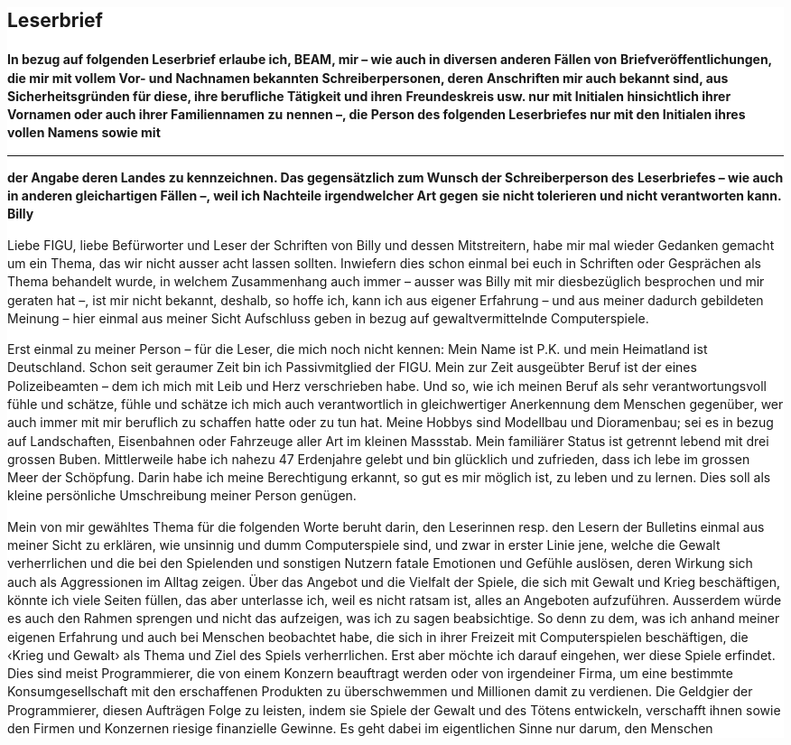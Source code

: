 ## Leserbrief
**In bezug auf folgenden Leserbrief erlaube ich, BEAM, mir – wie auch in diversen anderen Fällen von**
**Briefveröffentlichungen, die mir mit vollem Vor- und Nachnamen bekannten Schreiberpersonen, deren**
**Anschriften mir auch bekannt sind, aus Sicherheitsgründen für diese, ihre berufliche Tätigkeit und ihren**
**Freundeskreis usw. nur mit Initialen hinsichtlich ihrer Vornamen oder auch ihrer Familiennamen zu**
**nennen –, die Person des folgenden Leserbriefes nur mit den Initialen ihres vollen Namens sowie mit**


-----

**der Angabe deren Landes zu kennzeichnen. Das gegensätzlich zum Wunsch der Schreiberperson des**
**Leserbriefes – wie auch in anderen gleichartigen Fällen –, weil ich Nachteile irgendwelcher Art gegen**
**sie nicht tolerieren und nicht verantworten kann.**
**Billy**

Liebe FIGU, liebe Befürworter und Leser der Schriften von Billy und dessen Mitstreitern,
habe mir mal wieder Gedanken gemacht um ein Thema, das wir nicht ausser acht lassen sollten. Inwiefern dies schon einmal bei euch in Schriften oder Gesprächen als Thema behandelt wurde, in welchem
Zusammenhang auch immer – ausser was Billy mit mir diesbezüglich besprochen und mir geraten hat –,
ist mir nicht bekannt, deshalb, so hoffe ich, kann ich aus eigener Erfahrung – und aus meiner dadurch
gebildeten Meinung – hier einmal aus meiner Sicht Aufschluss geben in bezug auf gewaltvermittelnde
Computerspiele.

Erst einmal zu meiner Person – für die Leser, die mich noch nicht kennen: Mein Name ist P.K. und mein
Heimatland ist Deutschland. Schon seit geraumer Zeit bin ich Passivmitglied der FIGU. Mein zur Zeit
ausgeübter Beruf ist der eines Polizeibeamten – dem ich mich mit Leib und Herz verschrieben habe.
Und so, wie ich meinen Beruf als sehr verantwortungsvoll fühle und schätze, fühle und schätze ich mich
auch verantwortlich in gleichwertiger Anerkennung dem Menschen gegenüber, wer auch immer mit
mir beruflich zu schaffen hatte oder zu tun hat.
Meine Hobbys sind Modellbau und Dioramenbau; sei es in bezug auf Landschaften, Eisenbahnen oder
Fahrzeuge aller Art im kleinen Massstab.
Mein familiärer Status ist getrennt lebend mit drei grossen Buben. Mittlerweile habe ich nahezu 47
Erdenjahre gelebt und bin glücklich und zufrieden, dass ich lebe im grossen Meer der Schöpfung. Darin
habe ich meine Berechtigung erkannt, so gut es mir möglich ist, zu leben und zu lernen. Dies soll als
kleine persönliche Umschreibung meiner Person genügen.

Mein von mir gewähltes Thema für die folgenden Worte beruht darin, den Leserinnen resp. den Lesern
der Bulletins einmal aus meiner Sicht zu erklären, wie unsinnig und dumm Computerspiele sind, und
zwar in erster Linie jene, welche die Gewalt verherrlichen und die bei den Spielenden und sonstigen
Nutzern fatale Emotionen und Gefühle auslösen, deren Wirkung sich auch als Aggressionen im Alltag
zeigen. Über das Angebot und die Vielfalt der Spiele, die sich mit Gewalt und Krieg beschäftigen,
könnte ich viele Seiten füllen, das aber unterlasse ich, weil es nicht ratsam ist, alles an Angeboten aufzuführen. Ausserdem würde es auch den Rahmen sprengen und nicht das aufzeigen, was ich zu sagen
beabsichtige. So denn zu dem, was ich anhand meiner eigenen Erfahrung und auch bei Menschen
beobachtet habe, die sich in ihrer Freizeit mit Computerspielen beschäftigen, die ‹Krieg und Gewalt›
als Thema und Ziel des Spiels verherrlichen. Erst aber möchte ich darauf eingehen, wer diese Spiele
erfindet. Dies sind meist Programmierer, die von einem Konzern beauftragt werden oder von irgendeiner Firma, um eine bestimmte Konsumgesellschaft mit den erschaffenen Produkten zu überschwemmen und Millionen damit zu verdienen. Die Geldgier der Programmierer, diesen Aufträgen Folge zu
leisten, indem sie Spiele der Gewalt und des Tötens entwickeln, verschafft ihnen sowie den Firmen und
Konzernen riesige finanzielle Gewinne. Es geht dabei im eigentlichen Sinne nur darum, den Menschen